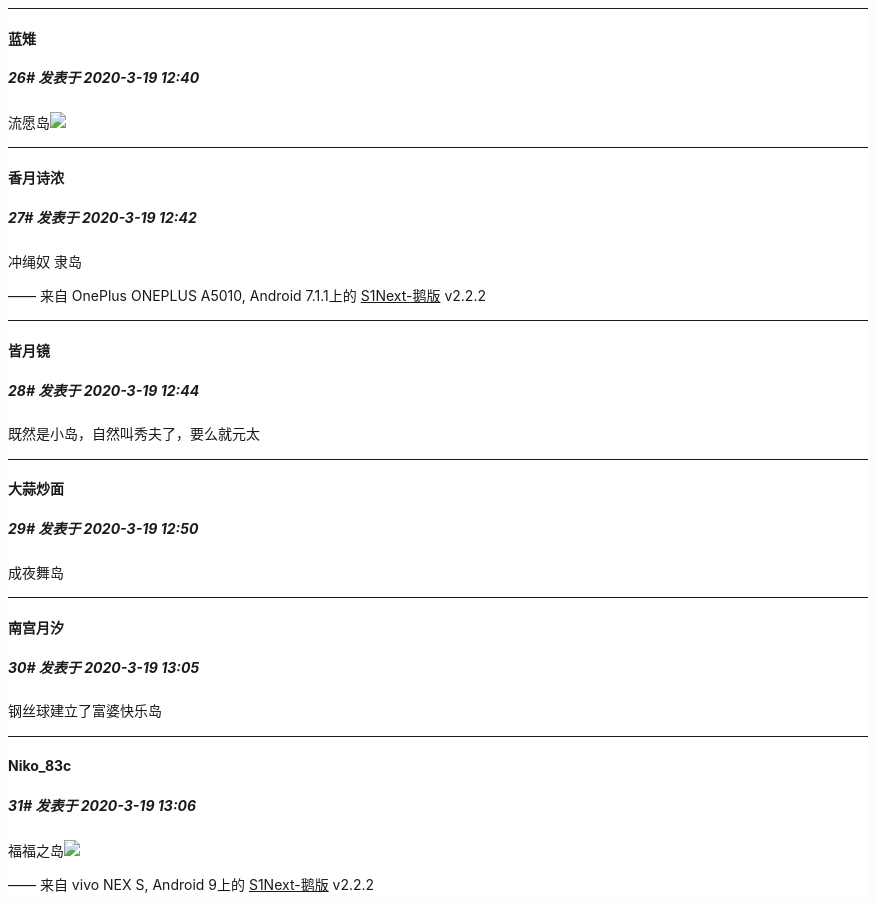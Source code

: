 
-----

####  蓝雉  
##### 26#       发表于 2020-3-19 12:40


流愿岛<img src="https://static.saraba1st.com/image/smiley/face2017/067.png" referrerpolicy="no-referrer">


-----

####  香月诗浓  
##### 27#       发表于 2020-3-19 12:42


冲绳奴 隶岛

—— 来自 OnePlus ONEPLUS A5010, Android 7.1.1上的 [S1Next-鹅版](https://github.com/ykrank/S1-Next/releases) v2.2.2


-----

####  皆月镜  
##### 28#       发表于 2020-3-19 12:44


既然是小岛，自然叫秀夫了，要么就元太


-----

####  大蒜炒面  
##### 29#       发表于 2020-3-19 12:50


成夜舞岛


-----

####  南宫月汐  
##### 30#       发表于 2020-3-19 13:05


钢丝球建立了富婆快乐岛


-----

####  Niko_83c  
##### 31#       发表于 2020-3-19 13:06


福福之岛<img src="https://static.saraba1st.com/image/smiley/face2017/067.png" referrerpolicy="no-referrer">

—— 来自 vivo NEX S, Android 9上的 [S1Next-鹅版](https://github.com/ykrank/S1-Next/releases) v2.2.2
